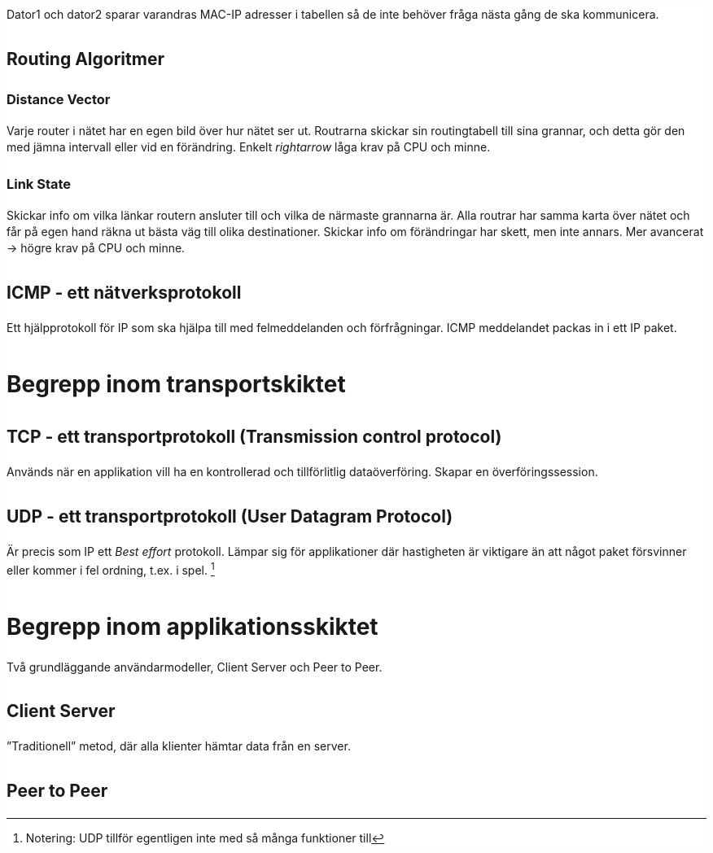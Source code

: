 Dator1 och dator2 sparar varandras MAC-IP adresser i tabellen så de inte
behöver fråga nästa gång de ska kommunicera.

Routing Algoritmer
------------------

### Distance Vector

Varje router i nätet har en egen bild över hur nätet ser ut.
Routrarna skickar sin routingtabell till sina grannar, och detta gör den
med jämna intervall eller vid en förändring.
Enkelt $rightarrow$ låga krav på CPU och minne.

### Link State

Skickar info om vilka länkar routern ansluter till och vilka de närmaste
grannarna är. Alla routrar har samma karta över nätet och får på egen
hand räkna ut bästa väg till olika destinationer. Skickar info om
förändringar har skett, men inte annars.
Mer avancerat -> högre krav på CPU och minne.

ICMP - ett nätverksprotokoll
----------------------------

Ett hjälpprotokoll för IP som ska hjälpa till med felmeddelanden och
förfrågningar.
ICMP meddelandet packas in i ett IP paket.

Begrepp inom transportskiktet
=============================

TCP - ett transportprotokoll (Transmission control protocol)
------------------------------------------------------------

Används när en applikation vill ha en kontrollerad och tillförlitlig
dataöverföring. Skapar en överföringssession.

UDP - ett transportprotokoll (User Datagram Protocol)
-----------------------------------------------------

Är precis som IP ett *Best effort* protokoll. Lämpar sig för
applikationer där hastigheten är viktigare än att något paket försvinner
eller kommer i fel ordning, t.ex. i spel. [^4]

Begrepp inom applikationsskiktet
================================

Två grundläggande användarmodeller, Client Server och Peer to Peer.

Client Server
-------------

”Traditionell” metod, där alla klienter hämtar data från en server.

Peer to Peer
------------


[^1]: Tänk att det är ”bra” att gå från negativ till positivt, så då en
[^2]: ICMP hjälper med detta
[^3]: Best effort protokoll: ger inga garantier för om paketet kommer
[^4]: Notering: UDP tillför egentligen inte med så många funktioner till
[^5]: Ibland används en hybrid mellan båda användarmoddellerna.
[^6]: Metafor: telefonbok. Den mappar något som är lätt för människor